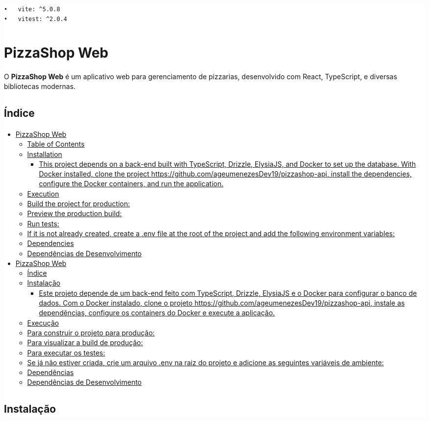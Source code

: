 	•	vite: ^5.0.8
	•	vitest: ^2.0.4


# PizzaShop Web

O **PizzaShop Web** é um aplicativo web para gerenciamento de pizzarias, desenvolvido com React, TypeScript, e diversas bibliotecas modernas.

## Índice

- [PizzaShop Web](#pizzashop-web)
  - [Table of Contents](#table-of-contents)
  - [Installation](#installation)
    - [This project depends on a back-end built with TypeScript, Drizzle, ElysiaJS, and Docker to set up the database. With Docker installed, clone the project https://github.com/ageumenezesDev19/pizzashop-api, install the dependencies, configure the Docker containers, and run the application.](#this-project-depends-on-a-back-end-built-with-typescript-drizzle-elysiajs-and-docker-to-set-up-the-database-with-docker-installed-clone-the-project-httpsgithubcomageumenezesdev19pizzashop-api-install-the-dependencies-configure-the-docker-containers-and-run-the-application)
  - [Execution](#execution)
  - [Build the project for production:](#build-the-project-for-production)
  - [Preview the production build:](#preview-the-production-build)
  - [Run tests:](#run-tests)
  - [If it is not already created, create a .env file at the root of the project and add the following environment variables:](#if-it-is-not-already-created-create-a-env-file-at-the-root-of-the-project-and-add-the-following-environment-variables)
  - [Dependencies](#dependencies)
  - [Dependências de Desenvolvimento](#dependências-de-desenvolvimento)
- [PizzaShop Web](#pizzashop-web-1)
  - [Índice](#índice)
  - [Instalação](#instalação)
    - [Este projeto depende de um back-end feito com TypeScript, Drizzle, ElysiaJS e o Docker para configurar o banco de dados. Com o Docker instalado, clone o projeto https://github.com/ageumenezesDev19/pizzashop-api, instale as dependências, configure os containers do Docker e execute a aplicação.](#este-projeto-depende-de-um-back-end-feito-com-typescript-drizzle-elysiajs-e-o-docker-para-configurar-o-banco-de-dados-com-o-docker-instalado-clone-o-projeto-httpsgithubcomageumenezesdev19pizzashop-api-instale-as-dependências-configure-os-containers-do-docker-e-execute-a-aplicação)
  - [Execução](#execução)
  - [Para construir o projeto para produção:](#para-construir-o-projeto-para-produção)
  - [Para visualizar a build de produção:](#para-visualizar-a-build-de-produção)
  - [Para executar os testes:](#para-executar-os-testes)
  - [Se já não estiver criada, crie um arquivo .env na raiz do projeto e adicione as seguintes variáveis de ambiente:](#se-já-não-estiver-criada-crie-um-arquivo-env-na-raiz-do-projeto-e-adicione-as-seguintes-variáveis-de-ambiente)
  - [Dependências](#dependências)
  - [Dependências de Desenvolvimento](#dependências-de-desenvolvimento-1)

## Instalação
